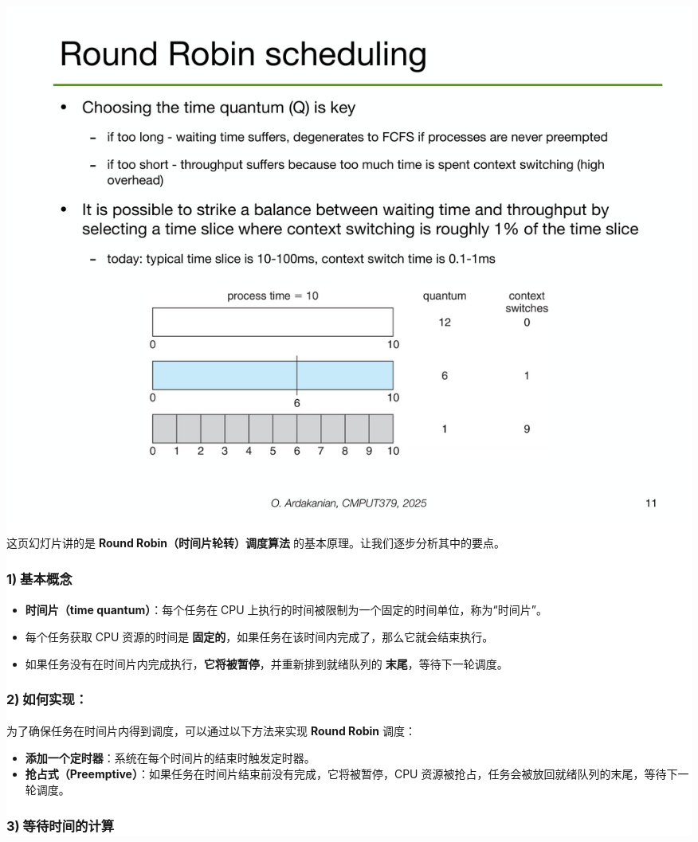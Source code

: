 ![第 11 页](12-process-scheduling2_assets/page-011.png)

这页幻灯片讲的是 **Round Robin（时间片轮转）调度算法** 的基本原理。让我们逐步分析其中的要点。

### 1) **基本概念**

* **时间片（time quantum）**：每个任务在 CPU 上执行的时间被限制为一个固定的时间单位，称为“时间片”。

* 每个任务获取 CPU 资源的时间是 **固定的**，如果任务在该时间内完成了，那么它就会结束执行。
* 如果任务没有在时间片内完成执行，**它将被暂停**，并重新排到就绪队列的 **末尾**，等待下一轮调度。

### 2) **如何实现**：

为了确保任务在时间片内得到调度，可以通过以下方法来实现 **Round Robin** 调度：

* **添加一个定时器**：系统在每个时间片的结束时触发定时器。
* **抢占式（Preemptive）**：如果任务在时间片结束前没有完成，它将被暂停，CPU 资源被抢占，任务会被放回就绪队列的末尾，等待下一轮调度。

### 3) **等待时间的计算**
